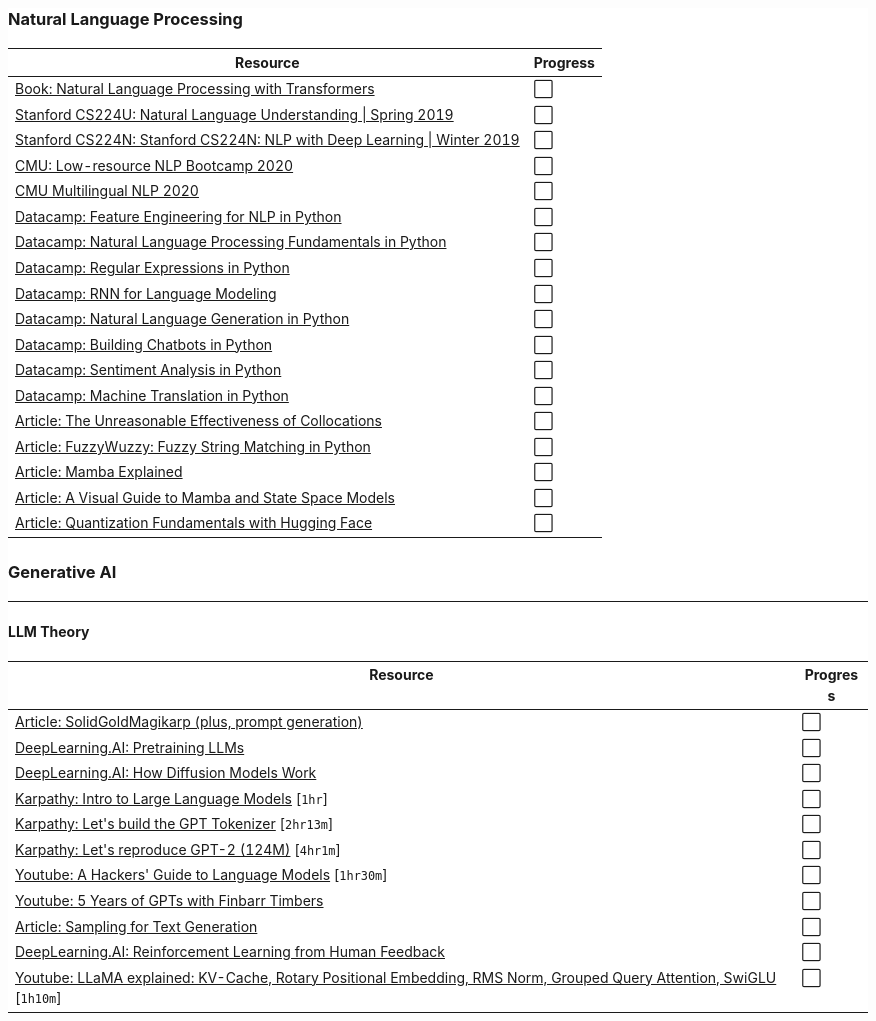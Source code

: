 

### Natural Language Processing

|Resource|Progress|
|---|---|
|[Book: Natural Language Processing with Transformers](https://transformersbook.com/)|⬜|
|[Stanford CS224U: Natural Language Understanding \| Spring 2019](https://www.youtube.com/playlist?list=PLoROMvodv4rObpMCir6rNNUlFAn56Js20)|⬜|
|[Stanford CS224N: Stanford CS224N: NLP with Deep Learning \| Winter 2019](https://www.youtube.com/playlist?list=PLoROMvodv4rOhcuXMZkNm7j3fVwBBY42z)|⬜|
|[CMU: Low-resource NLP Bootcamp 2020](https://www.youtube.com/playlist?list=PL8PYTP1V4I8A1CpCzURXAUa6H4HO7PF2c)|⬜|
|[CMU Multilingual NLP 2020](http://demo.clab.cs.cmu.edu/11737fa20/)|⬜|
|[Datacamp: Feature Engineering for NLP in Python](https://www.datacamp.com/courses/feature-engineering-for-nlp-in-python)|⬜|
|[Datacamp: Natural Language Processing Fundamentals in Python](https://www.datacamp.com/courses/natural-language-processing-fundamentals-in-python)|⬜|
|[Datacamp: Regular Expressions in Python](https://www.datacamp.com/courses/regular-expressions-in-python)|⬜|
|[Datacamp: RNN for Language Modeling](https://www.datacamp.com/courses/recurrent-neural-networks-for-language-modeling-in-python)|⬜|
|[Datacamp: Natural Language Generation in Python](https://www.datacamp.com/courses/natural-language-generation-in-python)|⬜|
|[Datacamp: Building Chatbots in Python](https://www.datacamp.com/courses/building-chatbots-in-python)|⬜|
|[Datacamp: Sentiment Analysis in Python](https://www.datacamp.com/courses/sentiment-analysis-in-python)|⬜|
|[Datacamp: Machine Translation in Python](https://www.datacamp.com/courses/machine-translation-in-python)|⬜|
|[Article: The Unreasonable Effectiveness of Collocations](https://opensourceconnections.com/blog/2019/05/16/unreasonable-effectiveness-of-collocations/)|⬜|
|[Article: FuzzyWuzzy: Fuzzy String Matching in Python](https://chairnerd.seatgeek.com/fuzzywuzzy-fuzzy-string-matching-in-python/#)|⬜|
|[Article: Mamba Explained](https://thegradient.pub/mamba-explained/)|⬜|
|[Article: A Visual Guide to Mamba and State Space Models](https://newsletter.maartengrootendorst.com/p/a-visual-guide-to-mamba-and-state)|⬜|
|[Article: Quantization Fundamentals with Hugging Face](https://www.deeplearning.ai/short-courses/quantization-fundamentals-with-hugging-face/)|⬜|

### Generative AI
<hr>

#### LLM Theory

|Resource|Progress|
|---|---|
|[Article: SolidGoldMagikarp (plus, prompt generation)](https://www.lesswrong.com/posts/aPeJE8bSo6rAFoLqg/solidgoldmagikarp-plus-prompt-generation)|⬜|
|[DeepLearning.AI: Pretraining LLMs](https://www.deeplearning.ai/short-courses/pretraining-llms)|⬜|
|[DeepLearning.AI: How Diffusion Models Work](https://www.deeplearning.ai/short-courses/how-diffusion-models-work/)|⬜|
|[Karpathy: Intro to Large Language Models](https://www.youtube.com/watch?v=zjkBMFhNj_g) [`1hr`]|⬜|
|[Karpathy: Let's build the GPT Tokenizer](https://www.youtube.com/watch?v=zduSFxRajkE) [`2hr13m`]|⬜|
|[Karpathy: Let's reproduce GPT-2 (124M)](https://www.youtube.com/watch?v=l8pRSuU81PU) [`4hr1m`]|⬜|
|[Youtube: A Hackers' Guide to Language Models](https://www.youtube.com/watch?v=jkrNMKz9pWU) [`1hr30m`]|⬜|
|[Youtube: 5 Years of GPTs with Finbarr Timbers](https://www.youtube.com/watch?v=YA0pzBYAV2Q&list=PLKlhhkvvU8-YxMP9hjEYJTJDCaGszrJIh&index=8&t=43s)|⬜|
|[Article: Sampling for Text Generation](https://huyenchip.com/2024/01/16/sampling.html)|⬜|
|[DeepLearning.AI: Reinforcement Learning from Human Feedback](https://www.deeplearning.ai/short-courses/reinforcement-learning-from-human-feedback)|⬜|
|[Youtube: LLaMA explained: KV-Cache, Rotary Positional Embedding, RMS Norm, Grouped Query Attention, SwiGLU](https://www.youtube.com/watch?v=Mn_9W1nCFLo) [`1h10m`]|⬜|
